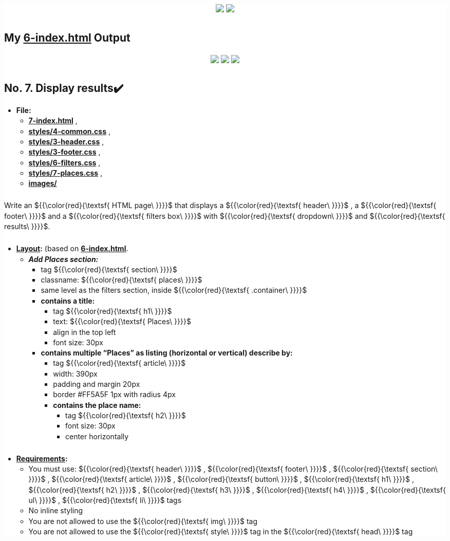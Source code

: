 <p align="center">
  <img src="https://i.ibb.co/bX3NsSt/6-1-main-0x01-Air-Bn-B-clone-Web-static.png" />
  <img src="https://i.ibb.co/3TsPBP5/6-2-main-0x01-Air-Bn-B-clone-Web-static.png" />
</p>

##

## **My <ins>6-index.html</ins> Output**

<p align="center">
  <img src="https://i.ibb.co/v4VkvWt/6-index.png" />
  <img src="https://i.ibb.co/RCcX8zZ/6-1-index.png" />
  <img src="https://i.ibb.co/875YBMM/6-2-index.png" />
</p>

##

## **No. 7. Display results**:heavy_check_mark:
* **File:**
  * [**7-index.html**](./7-index.html) ,
  * [**styles/4-common.css**](./styles/4-common.css) ,
  * [**styles/3-header.css**](./styles/3-header.css) ,
  * [**styles/3-footer.css**](./styles/3-footer.css) ,
  * [**styles/6-filters.css**](./styles/6-filters.css) ,
  * [**styles/7-places.css**](./styles/7-places.css) ,
  * [**images/**](./images)
###
Write an ${{\color{red}{\textsf{ HTML page\ \}}}}\$ that displays a ${{\color{red}{\textsf{ header\ \}}}}\$ , a ${{\color{red}{\textsf{ footer\ \}}}}\$ and a ${{\color{red}{\textsf{ filters box\ \}}}}\$ with ${{\color{red}{\textsf{ dropdown\ \}}}}\$ and ${{\color{red}{\textsf{ results\ \}}}}\$. 
###
* <ins>**Layout</ins>:** (based on [**6-index.html**](./6-index.html).
  * ***Add Places section:***
    * tag ${{\color{red}{\textsf{ section\ \}}}}\$
    * classname: ${{\color{red}{\textsf{ places\ \}}}}\$ 
    * same level as the filters section, inside ${{\color{red}{\textsf{ .container\ \}}}}\$
    * **contains a title:**
      * tag ${{\color{red}{\textsf{ h1\ \}}}}\$
      * text: ${{\color{red}{\textsf{ Places\ \}}}}\$
      * align in the top left
      * font size: 30px
    * **contains multiple “Places” as listing (horizontal or vertical) describe by:**
      * tag ${{\color{red}{\textsf{ article\ \}}}}\$
      * width: 390px
      * padding and margin 20px
      * border #FF5A5F 1px with radius 4px
      * **contains the place name:**
        * tag ${{\color{red}{\textsf{ h2\ \}}}}\$
        * font size: 30px
        * center horizontally
###
* <ins>**Requirements</ins>:**
  * You must use: ${{\color{red}{\textsf{ header\ \}}}}\$ ,  ${{\color{red}{\textsf{ footer\ \}}}}\$ , ${{\color{red}{\textsf{ section\ \}}}}\$ , ${{\color{red}{\textsf{ article\ \}}}}\$ , ${{\color{red}{\textsf{ button\ \}}}}\$ , ${{\color{red}{\textsf{ h1\ \}}}}\$ , ${{\color{red}{\textsf{ h2\ \}}}}\$ , ${{\color{red}{\textsf{ h3\ \}}}}\$ , ${{\color{red}{\textsf{ h4\ \}}}}\$ , ${{\color{red}{\textsf{ ul\ \}}}}\$ , ${{\color{red}{\textsf{ li\ \}}}}\$ tags
  * No inline styling
  * You are not allowed to use the ${{\color{red}{\textsf{ img\ \}}}}\$ tag
  * You are not allowed to use the ${{\color{red}{\textsf{ style\ \}}}}\$ tag in the ${{\color{red}{\textsf{ head\ \}}}}\$ tag